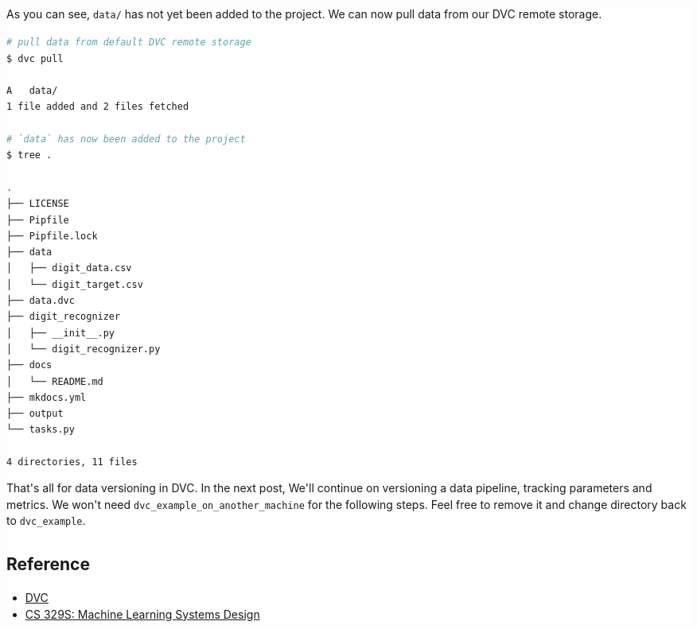 As you can see, `data/` has not yet been added to the project. We can now pull data from our DVC remote storage.

```sh
# pull data from default DVC remote storage
$ dvc pull

A   data/
1 file added and 2 files fetched

# `data` has now been added to the project
$ tree .

.
├── LICENSE
├── Pipfile
├── Pipfile.lock
├── data
│   ├── digit_data.csv
│   └── digit_target.csv
├── data.dvc
├── digit_recognizer
│   ├── __init__.py
│   └── digit_recognizer.py
├── docs
│   └── README.md
├── mkdocs.yml
├── output
└── tasks.py

4 directories, 11 files
```

That's all for data versioning in DVC. In the next post, We'll continue on versioning a data pipeline, tracking parameters and metrics. We won't need `dvc_example_on_another_machine` for the following steps. Feel free to remove it and change directory back to `dvc_example`.

## Reference
* [DVC](https://dvc.org/)
* [CS 329S: Machine Learning Systems Design](https://stanford-cs329s.github.io/syllabus.html)
